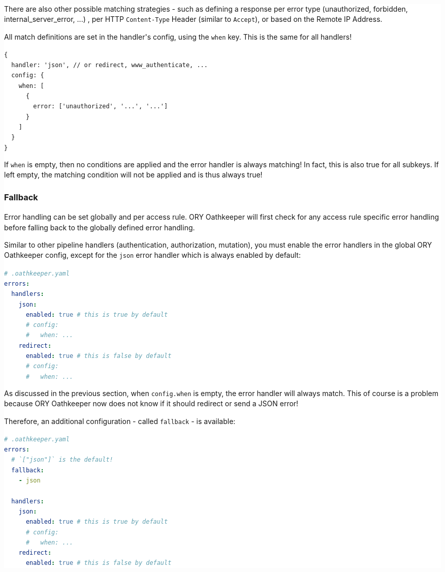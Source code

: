 There are also other possible matching strategies - such as defining a response
per error type (unauthorized, forbidden, internal_server_error, ...) , per HTTP
`Content-Type` Header (similar to `Accept`), or based on the Remote IP Address.

All match definitions are set in the handler's config, using the `when` key.
This is the same for all handlers!

```json5
{
  handler: 'json', // or redirect, www_authenticate, ...
  config: {
    when: [
      {
        error: ['unauthorized', '...', '...']
      }
    ]
  }
}
```

If `when` is empty, then no conditions are applied and the error handler is
always matching! In fact, this is also true for all subkeys. If left empty, the
matching condition will not be applied and is thus always true!

### Fallback

Error handling can be set globally and per access rule. ORY Oathkeeper will
first check for any access rule specific error handling before falling back to
the globally defined error handling.

Similar to other pipeline handlers (authentication, authorization, mutation),
you must enable the error handlers in the global ORY Oathkeeper config, except
for the `json` error handler which is always enabled by default:

```yaml
# .oathkeeper.yaml
errors:
  handlers:
    json:
      enabled: true # this is true by default
      # config:
      #   when: ...
    redirect:
      enabled: true # this is false by default
      # config:
      #   when: ...
```

As discussed in the previous section, when `config.when` is empty, the error
handler will always match. This of course is a problem because ORY Oathkeeper
now does not know if it should redirect or send a JSON error!

Therefore, an additional configuration - called `fallback` - is available:

```yaml
# .oathkeeper.yaml
errors:
  # `["json"]` is the default!
  fallback:
    - json

  handlers:
    json:
      enabled: true # this is true by default
      # config:
      #   when: ...
    redirect:
      enabled: true # this is false by default
```